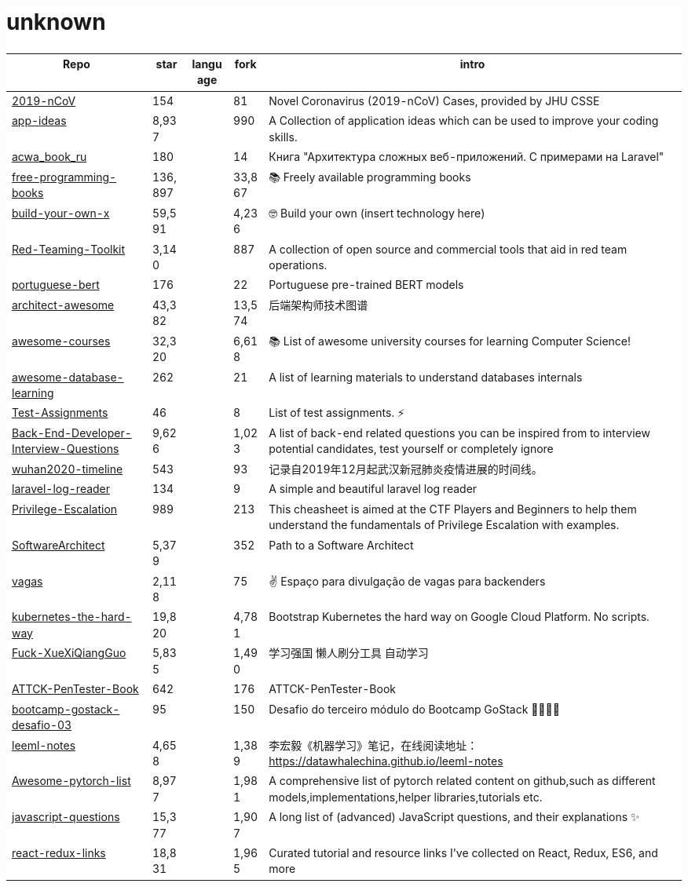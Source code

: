 
# unknown

Repo|star|language|fork|intro
-|-|-|-|-
[2019-nCoV](https://github.com/CSSEGISandData/2019-nCoV)|154||81|Novel Coronavirus (2019-nCoV) Cases, provided by JHU CSSE
[app-ideas](https://github.com/florinpop17/app-ideas)|8,937||990|A Collection of application ideas which can be used to improve your coding skills.
[acwa_book_ru](https://github.com/adelf/acwa_book_ru)|180||14|Книга "Архитектура сложных веб-приложений. С примерами на Laravel"
[free-programming-books](https://github.com/EbookFoundation/free-programming-books)|136,897||33,867|📚 Freely available programming books
[build-your-own-x](https://github.com/danistefanovic/build-your-own-x)|59,591||4,236|🤓 Build your own (insert technology here)
[Red-Teaming-Toolkit](https://github.com/infosecn1nja/Red-Teaming-Toolkit)|3,140||887|A collection of open source and commercial tools that aid in red team operations.
[portuguese-bert](https://github.com/neuralmind-ai/portuguese-bert)|176||22|Portuguese pre-trained BERT models
[architect-awesome](https://github.com/xingshaocheng/architect-awesome)|43,382||13,574|后端架构师技术图谱
[awesome-courses](https://github.com/prakhar1989/awesome-courses)|32,320||6,618|📚 List of awesome university courses for learning Computer Science!
[awesome-database-learning](https://github.com/pingcap/awesome-database-learning)|262||21|A list of learning materials to understand databases internals
[Test-Assignments](https://github.com/Devit951/Test-Assignments)|46||8|List of test assignments. ⚡
[Back-End-Developer-Interview-Questions](https://github.com/arialdomartini/Back-End-Developer-Interview-Questions)|9,626||1,023|A list of back-end related questions you can be inspired from to interview potential candidates, test yourself or completely ignore
[wuhan2020-timeline](https://github.com/Pratitya/wuhan2020-timeline)|543||93|记录自2019年12月起武汉新冠肺炎疫情进展的时间线。
[laravel-log-reader](https://github.com/haruncpi/laravel-log-reader)|134||9|A simple and beautiful laravel log reader
[Privilege-Escalation](https://github.com/Ignitetechnologies/Privilege-Escalation)|989||213|This cheasheet is aimed at the CTF Players and Beginners to help them understand the fundamentals of Privilege Escalation with examples.
[SoftwareArchitect](https://github.com/justinamiller/SoftwareArchitect)|5,379||352|Path to a Software Architect
[vagas](https://github.com/backend-br/vagas)|2,118||75|✌️ Espaço para divulgação de vagas para backenders
[kubernetes-the-hard-way](https://github.com/kelseyhightower/kubernetes-the-hard-way)|19,820||4,781|Bootstrap Kubernetes the hard way on Google Cloud Platform. No scripts.
[Fuck-XueXiQiangGuo](https://github.com/fuck-xuexiqiangguo/Fuck-XueXiQiangGuo)|5,835||1,490|学习强国 懒人刷分工具 自动学习
[ATTCK-PenTester-Book](https://github.com/Dm2333/ATTCK-PenTester-Book)|642||176|ATTCK-PenTester-Book
[bootcamp-gostack-desafio-03](https://github.com/Rocketseat/bootcamp-gostack-desafio-03)|95||150|Desafio do terceiro módulo do Bootcamp GoStack 🚀👨🏻‍🚀
[leeml-notes](https://github.com/datawhalechina/leeml-notes)|4,658||1,389|李宏毅《机器学习》笔记，在线阅读地址：https://datawhalechina.github.io/leeml-notes
[Awesome-pytorch-list](https://github.com/bharathgs/Awesome-pytorch-list)|8,977||1,981|A comprehensive list of pytorch related content on github,such as different models,implementations,helper libraries,tutorials etc.
[javascript-questions](https://github.com/lydiahallie/javascript-questions)|15,377||1,907|A long list of (advanced) JavaScript questions, and their explanations ✨
[react-redux-links](https://github.com/markerikson/react-redux-links)|18,831||1,965|Curated tutorial and resource links I've collected on React, Redux, ES6, and more
